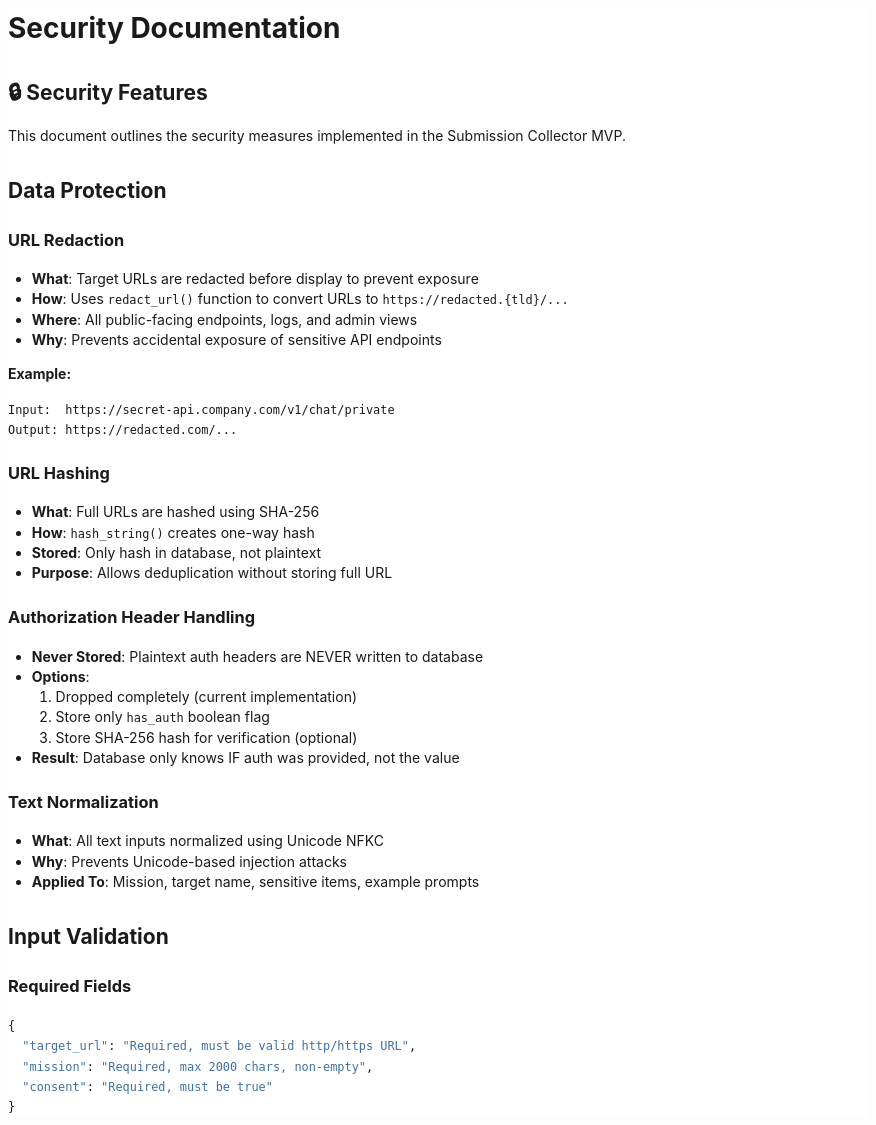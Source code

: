 # Security Documentation

## 🔒 Security Features

This document outlines the security measures implemented in the Submission Collector MVP.

## Data Protection

### URL Redaction
- **What**: Target URLs are redacted before display to prevent exposure
- **How**: Uses `redact_url()` function to convert URLs to `https://redacted.{tld}/...`
- **Where**: All public-facing endpoints, logs, and admin views
- **Why**: Prevents accidental exposure of sensitive API endpoints

**Example:**
```
Input:  https://secret-api.company.com/v1/chat/private
Output: https://redacted.com/...
```

### URL Hashing
- **What**: Full URLs are hashed using SHA-256
- **How**: `hash_string()` creates one-way hash
- **Stored**: Only hash in database, not plaintext
- **Purpose**: Allows deduplication without storing full URL

### Authorization Header Handling
- **Never Stored**: Plaintext auth headers are NEVER written to database
- **Options**:
  1. Dropped completely (current implementation)
  2. Store only `has_auth` boolean flag
  3. Store SHA-256 hash for verification (optional)
- **Result**: Database only knows IF auth was provided, not the value

### Text Normalization
- **What**: All text inputs normalized using Unicode NFKC
- **Why**: Prevents Unicode-based injection attacks
- **Applied To**: Mission, target name, sensitive items, example prompts

## Input Validation

### Required Fields
```python
{
  "target_url": "Required, must be valid http/https URL",
  "mission": "Required, max 2000 chars, non-empty",
  "consent": "Required, must be true"
}
```
